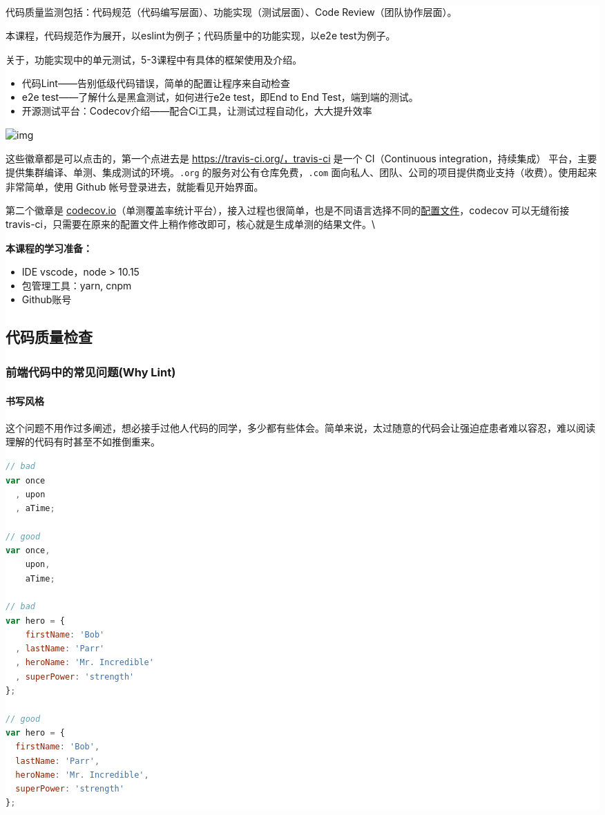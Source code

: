 代码质量监测包括：代码规范（代码编写层面）、功能实现（测试层面）、Code Review（团队协作层面）。

本课程，代码规范作为展开，以eslint为例子；代码质量中的功能实现，以e2e test为例子。

关于，功能实现中的单元测试，5-3课程中有具体的框架使用及介绍。



- 代码Lint——告别低级代码错误，简单的配置让程序来自动检查
- e2e test——了解什么是黑盒测试，如何进行e2e test，即End to End Test，端到端的测试。
- 开源测试平台：Codecov介绍——配合Ci工具，让测试过程自动化，大大提升效率

![img](quality/MacHi-2017-10-15-21-45-04.png)

这些徽章都是可以点击的，第一个点进去是 https://travis-ci.org/，travis-ci 是一个 CI（Continuous integration，持续集成） 平台，主要提供集群编译、单测、集成测试的环境。`.org` 的服务对公有仓库免费，`.com` 面向私人、团队、公司的项目提供商业支持（收费）。使用起来非常简单，使用 Github 帐号登录进去，就能看见开始界面。

第二个徽章是 [codecov.io](https://codecov.io/)（单测覆盖率统计平台），接入过程也很简单，也是不同语言选择不同的[配置文件](https://docs.codecov.io/docs/supported-languages)，codecov 可以无缝衔接 travis-ci，只需要在原来的配置文件上稍作修改即可，核心就是生成单测的结果文件。\



**本课程的学习准备：**

- IDE vscode，node > 10.15
- 包管理工具：yarn, cnpm
- Github账号



## 代码质量检查

### 前端代码中的常见问题(Why Lint)

#### 书写风格

这个问题不用作过多阐述，想必接手过他人代码的同学，多少都有些体会。简单来说，太过随意的代码会让强迫症患者难以容忍，难以阅读理解的代码有时甚至不如推倒重来。

```javascript 
// bad
var once
  , upon
  , aTime;

// good
var once,
    upon,
    aTime;

// bad
var hero = {
    firstName: 'Bob'
  , lastName: 'Parr'
  , heroName: 'Mr. Incredible'
  , superPower: 'strength'
};

// good
var hero = {
  firstName: 'Bob',
  lastName: 'Parr',
  heroName: 'Mr. Incredible',
  superPower: 'strength'
};
```
